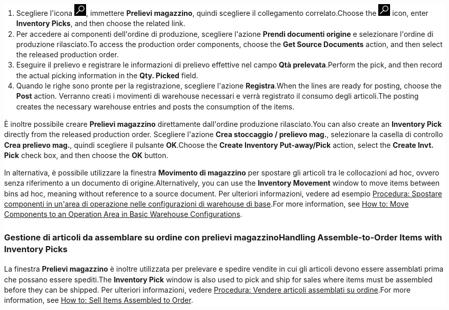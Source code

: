 1.  <span data-ttu-id="e033e-120">Scegliere l'icona ![Cerca pagina o report](media/ui-search/search_small.png "Cerca pagina o report"), immettere **Prelievi magazzino**, quindi scegliere il collegamento correlato.</span><span class="sxs-lookup"><span data-stu-id="e033e-120">Choose the ![Search for Page or Report](media/ui-search/search_small.png "Search for Page or Report icon") icon, enter **Inventory Picks**, and then choose the related link.</span></span>  
2.  <span data-ttu-id="e033e-121">Per accedere ai componenti dell'ordine di produzione, scegliere l'azione **Prendi documenti origine** e selezionare l'ordine di produzione rilasciato.</span><span class="sxs-lookup"><span data-stu-id="e033e-121">To access the production order components, choose the **Get Source Documents** action, and then select the released production order.</span></span>  
3.  <span data-ttu-id="e033e-122">Eseguire il prelievo e registrare le informazioni di prelievo effettive nel campo **Qtà prelevata**.</span><span class="sxs-lookup"><span data-stu-id="e033e-122">Perform the pick, and then record the actual picking information in the **Qty. Picked** field.</span></span>  
4.  <span data-ttu-id="e033e-123">Quando le righe sono pronte per la registrazione, scegliere l'azione **Registra**.</span><span class="sxs-lookup"><span data-stu-id="e033e-123">When the lines are ready for posting, choose the **Post** action.</span></span> <span data-ttu-id="e033e-124">Verranno creati i movimenti di warehouse necessari e verrà registrato il consumo degli articoli.</span><span class="sxs-lookup"><span data-stu-id="e033e-124">The posting creates the necessary warehouse entries and posts the consumption of the items.</span></span>  

<span data-ttu-id="e033e-125">È inoltre possibile creare **Prelievi magazzino** direttamente dall'ordine produzione rilasciato.</span><span class="sxs-lookup"><span data-stu-id="e033e-125">You can also create an **Inventory Pick** directly from the released production order.</span></span> <span data-ttu-id="e033e-126">Scegliere l'azione **Crea stoccaggio / prelievo mag.**, selezionare la casella di controllo **Crea prelievo mag.**, quindi scegliere il pulsante **OK**.</span><span class="sxs-lookup"><span data-stu-id="e033e-126">Choose the **Create Inventory Put-away/Pick** action, select the **Create Invt. Pick** check box, and then choose the **OK** button.</span></span>

<span data-ttu-id="e033e-127">In alternativa, è possibile utilizzare la finestra **Movimento di magazzino** per spostare gli articoli tra le collocazioni ad hoc, ovvero senza riferimento a un documento di origine.</span><span class="sxs-lookup"><span data-stu-id="e033e-127">Alternatively, you can use the **Inventory Movement** window to move items between bins ad hoc, meaning without reference to a source document.</span></span>
<span data-ttu-id="e033e-128">Per ulteriori informazioni, vedere ad esempio [Procedura: Spostare componenti in un'area di operazione nelle configurazioni di warehouse di base](warehouse-how-to-move-components-to-an-operation-area-in-basic-warehousing.md).</span><span class="sxs-lookup"><span data-stu-id="e033e-128">For more information, see [How to: Move Components to an Operation Area in Basic Warehouse Configurations](warehouse-how-to-move-components-to-an-operation-area-in-basic-warehousing.md).</span></span>

### <a name="handling-assemble-to-order-items-with-inventory-picks"></a><span data-ttu-id="e033e-129">Gestione di articoli da assemblare su ordine con prelievi magazzino</span><span class="sxs-lookup"><span data-stu-id="e033e-129">Handling Assemble-to-Order Items with Inventory Picks</span></span>
<span data-ttu-id="e033e-130">La finestra **Prelievi magazzino** è inoltre utilizzata per prelevare e spedire vendite in cui gli articoli devono essere assemblati prima che possano essere spediti.</span><span class="sxs-lookup"><span data-stu-id="e033e-130">The **Inventory Pick** window is also used to pick and ship for sales where items must be assembled before they can be shipped.</span></span> <span data-ttu-id="e033e-131">Per ulteriori informazioni, vedere [Procedura: Vendere articoli assemblati su ordine](assembly-how-to-sell-items-assembled-to-order.md).</span><span class="sxs-lookup"><span data-stu-id="e033e-131">For more information, see [How to: Sell Items Assembled to Order](assembly-how-to-sell-items-assembled-to-order.md).</span></span>
